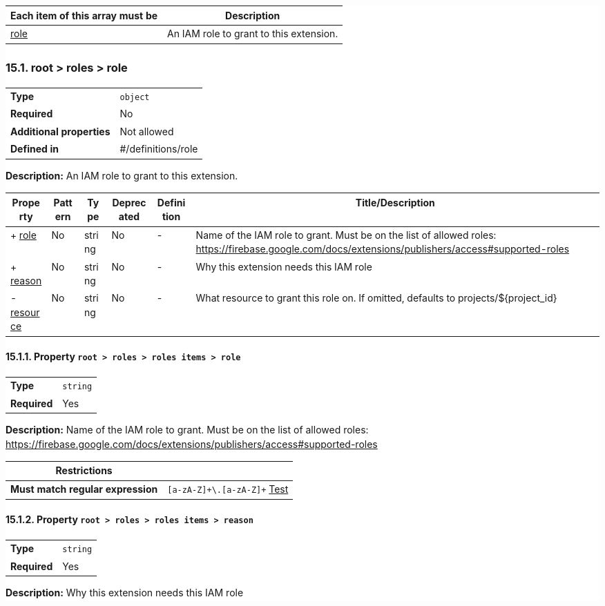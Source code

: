 | Each item of this array must be | Description                             |
| ------------------------------- | --------------------------------------- |
| [role](#roles_items)            | An IAM role to grant to this extension. |

### <a name="roles_items"></a>15.1. root > roles > role

|                           |                    |
| ------------------------- | ------------------ |
| **Type**                  | `object`           |
| **Required**              | No                 |
| **Additional properties** | Not allowed        |
| **Defined in**            | #/definitions/role |

**Description:** An IAM role to grant to this extension.

| Property                             | Pattern | Type   | Deprecated | Definition | Title/Description                                                                                                                                  |
| ------------------------------------ | ------- | ------ | ---------- | ---------- | -------------------------------------------------------------------------------------------------------------------------------------------------- |
| + [role](#roles_items_role )         | No      | string | No         | -          | Name of the IAM role to grant. Must be on the list of allowed roles: https://firebase.google.com/docs/extensions/publishers/access#supported-roles |
| + [reason](#roles_items_reason )     | No      | string | No         | -          | Why this extension needs this IAM role                                                                                                             |
| - [resource](#roles_items_resource ) | No      | string | No         | -          | What resource to grant this role on. If omitted, defaults to projects/${project_id}                                                                |

#### <a name="roles_items_role"></a>15.1.1. Property `root > roles > roles items > role`

|              |          |
| ------------ | -------- |
| **Type**     | `string` |
| **Required** | Yes      |

**Description:** Name of the IAM role to grant. Must be on the list of allowed roles: https://firebase.google.com/docs/extensions/publishers/access#supported-roles

| Restrictions                      |                                                                                                   |
| --------------------------------- | ------------------------------------------------------------------------------------------------- |
| **Must match regular expression** | ```[a-zA-Z]+\.[a-zA-Z]+``` [Test](https://regex101.com/?regex=%5Ba-zA-Z%5D%2B%5C.%5Ba-zA-Z%5D%2B) |

#### <a name="roles_items_reason"></a>15.1.2. Property `root > roles > roles items > reason`

|              |          |
| ------------ | -------- |
| **Type**     | `string` |
| **Required** | Yes      |

**Description:** Why this extension needs this IAM role
